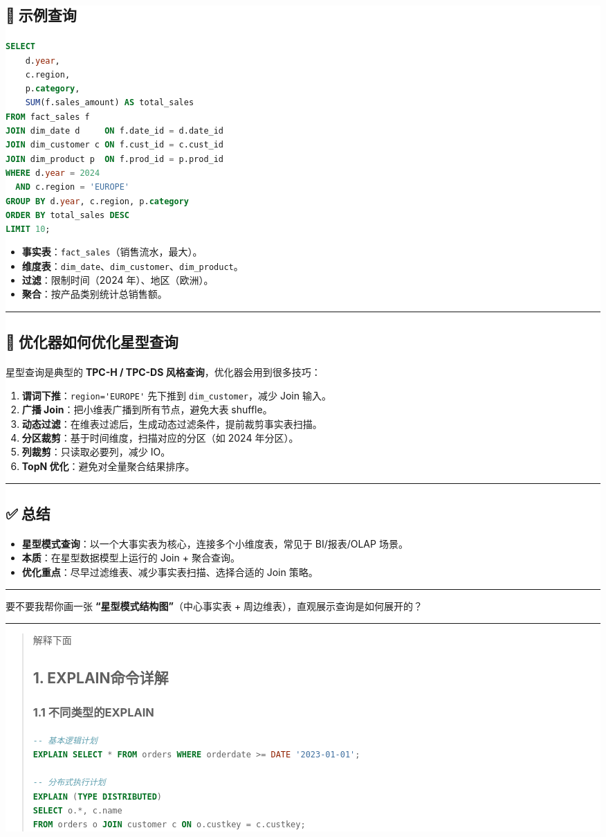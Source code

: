 
## 📌 示例查询

```sql
SELECT
    d.year,
    c.region,
    p.category,
    SUM(f.sales_amount) AS total_sales
FROM fact_sales f
JOIN dim_date d     ON f.date_id = d.date_id
JOIN dim_customer c ON f.cust_id = c.cust_id
JOIN dim_product p  ON f.prod_id = p.prod_id
WHERE d.year = 2024
  AND c.region = 'EUROPE'
GROUP BY d.year, c.region, p.category
ORDER BY total_sales DESC
LIMIT 10;
```

- **事实表**：`fact_sales`（销售流水，最大）。
- **维度表**：`dim_date`、`dim_customer`、`dim_product`。
- **过滤**：限制时间（2024 年）、地区（欧洲）。
- **聚合**：按产品类别统计总销售额。

---

## 🚀 优化器如何优化星型查询

星型查询是典型的 **TPC-H / TPC-DS 风格查询**，优化器会用到很多技巧：

1. **谓词下推**：`region='EUROPE'` 先下推到 `dim_customer`，减少 Join 输入。
2. **广播 Join**：把小维表广播到所有节点，避免大表 shuffle。
3. **动态过滤**：在维表过滤后，生成动态过滤条件，提前裁剪事实表扫描。
4. **分区裁剪**：基于时间维度，扫描对应的分区（如 2024 年分区）。
5. **列裁剪**：只读取必要列，减少 IO。
6. **TopN 优化**：避免对全量聚合结果排序。

---

## ✅ 总结

- **星型模式查询**：以一个大事实表为核心，连接多个小维度表，常见于 BI/报表/OLAP 场景。
- **本质**：在星型数据模型上运行的 Join + 聚合查询。
- **优化重点**：尽早过滤维表、减少事实表扫描、选择合适的 Join 策略。

---

要不要我帮你画一张 **“星型模式结构图”**（中心事实表 + 周边维表），直观展示查询是如何展开的？

-----

> 解释下面
> ## 1. EXPLAIN命令详解
>
> ### 1.1 不同类型的EXPLAIN
>
> ```sql
> -- 基本逻辑计划
> EXPLAIN SELECT * FROM orders WHERE orderdate >= DATE '2023-01-01';
>
> -- 分布式执行计划
> EXPLAIN (TYPE DISTRIBUTED)
> SELECT o.*, c.name
> FROM orders o JOIN customer c ON o.custkey = c.custkey;
>